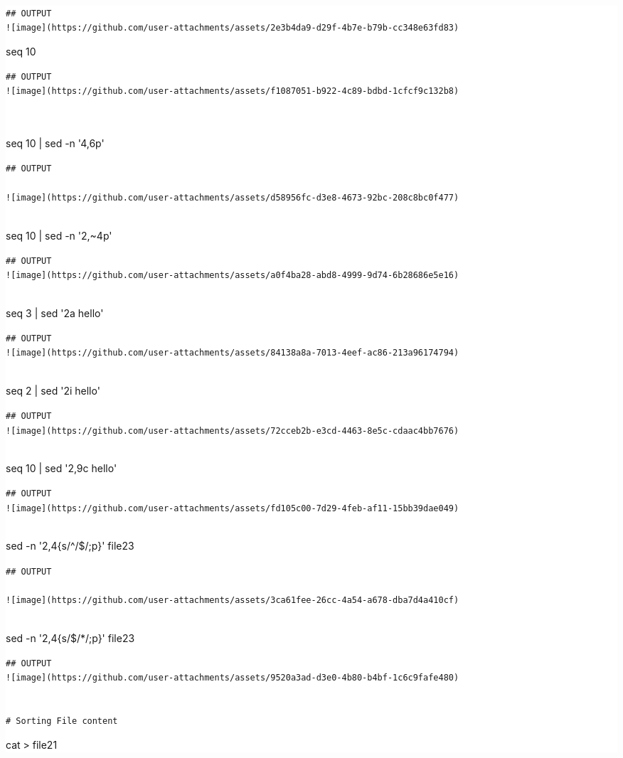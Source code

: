 ```
## OUTPUT
![image](https://github.com/user-attachments/assets/2e3b4da9-d29f-4b7e-b79b-cc348e63fd83)

```
seq 10 
```
## OUTPUT
![image](https://github.com/user-attachments/assets/f1087051-b922-4c89-bdbd-1cfcf9c132b8)



```
seq 10 | sed -n '4,6p'
```
## OUTPUT

![image](https://github.com/user-attachments/assets/d58956fc-d3e8-4673-92bc-208c8bc0f477)


```
seq 10 | sed -n '2,~4p'
```
## OUTPUT
![image](https://github.com/user-attachments/assets/a0f4ba28-abd8-4999-9d74-6b28686e5e16)


```
seq 3 | sed '2a hello'
```
## OUTPUT
![image](https://github.com/user-attachments/assets/84138a8a-7013-4eef-ac86-213a96174794)


```
seq 2 | sed '2i hello'
```
## OUTPUT
![image](https://github.com/user-attachments/assets/72cceb2b-e3cd-4463-8e5c-cdaac4bb7676)


```
seq 10 | sed '2,9c hello'
```
## OUTPUT
![image](https://github.com/user-attachments/assets/fd105c00-7d29-4feb-af11-15bb39dae049)


```
sed -n '2,4{s/^/$/;p}' file23
```
## OUTPUT

![image](https://github.com/user-attachments/assets/3ca61fee-26cc-4a54-a678-dba7d4a410cf)


```
sed -n '2,4{s/$/*/;p}' file23
```
## OUTPUT
![image](https://github.com/user-attachments/assets/9520a3ad-d3e0-4b80-b4bf-1c6c9fafe480)


# Sorting File content

```
cat > file21